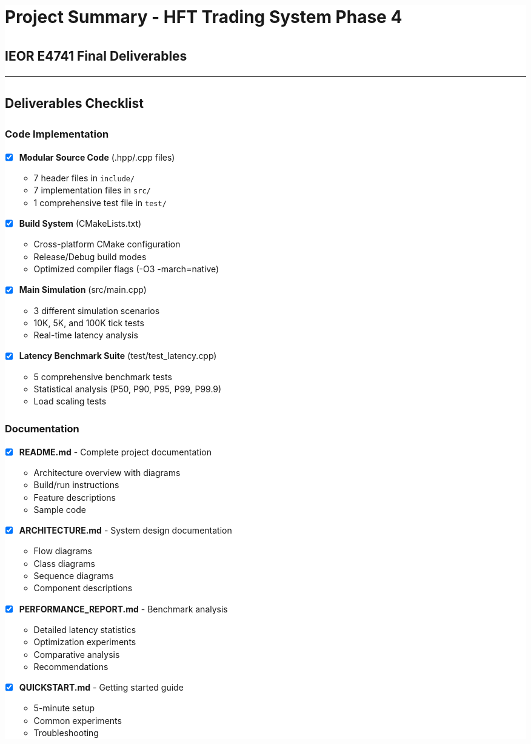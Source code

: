 # Project Summary - HFT Trading System Phase 4
## IEOR E4741 Final Deliverables

---

##  Deliverables Checklist

### Code Implementation
- [x] **Modular Source Code** (.hpp/.cpp files)
  - 7 header files in `include/`
  - 7 implementation files in `src/`
  - 1 comprehensive test file in `test/`

- [x] **Build System** (CMakeLists.txt)
  - Cross-platform CMake configuration
  - Release/Debug build modes
  - Optimized compiler flags (-O3 -march=native)

- [x] **Main Simulation** (src/main.cpp)
  - 3 different simulation scenarios
  - 10K, 5K, and 100K tick tests
  - Real-time latency analysis

- [x] **Latency Benchmark Suite** (test/test_latency.cpp)
  - 5 comprehensive benchmark tests
  - Statistical analysis (P50, P90, P95, P99, P99.9)
  - Load scaling tests

### Documentation
- [x] **README.md** - Complete project documentation
  - Architecture overview with diagrams
  - Build/run instructions
  - Feature descriptions
  - Sample code

- [x] **ARCHITECTURE.md** - System design documentation
  - Flow diagrams
  - Class diagrams
  - Sequence diagrams
  - Component descriptions

- [x] **PERFORMANCE_REPORT.md** - Benchmark analysis
  - Detailed latency statistics
  - Optimization experiments
  - Comparative analysis
  - Recommendations

- [x] **QUICKSTART.md** - Getting started guide
  - 5-minute setup
  - Common experiments
  - Troubleshooting
